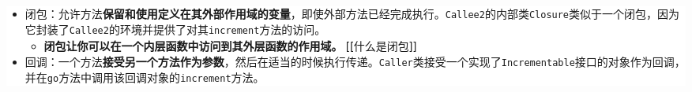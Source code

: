 ``` java
```

- 闭包：允许方法**保留和使用定义在其外部作用域的变量**，即使外部方法已经完成执行。`Callee2`的内部类`Closure`类似于一个闭包，因为它封装了`Callee2`的环境并提供了对其`increment`方法的访问。
  - **闭包让你可以在一个内层函数中访问到其外层函数的作用域。**
[[什么是闭包]]
- 回调：一个方法**接受另一个方法作为参数**，然后在适当的时候执行传递。`Caller`类接受一个实现了`Incrementable`接口的对象作为回调，并在`go`方法中调用该回调对象的`increment`方法。
